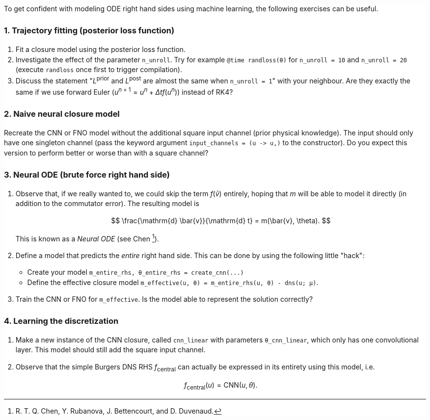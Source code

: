 To get confident with modeling ODE right hand sides using machine learning,
the following exercises can be useful.

### 1. Trajectory fitting (posterior loss function)

1. Fit a closure model using the posterior loss function.
1. Investigate the effect of the parameter `n_unroll`. Try for example
   `@time randloss(θ)` for `n_unroll = 10` and `n_unroll = 20`
   (execute `randloss` once first to trigger compilation).
1. Discuss the statement "$L^\text{prior}$ and $L^\text{post}$ are almost the
   same when `n_unroll = 1`" with your neighbour. Are they exactly the same if
   we use forward Euler ($u^{n + 1} = u^n + \Delta t f(u^n)$) instead of RK4?

### 2. Naive neural closure model

Recreate the CNN or FNO model without the additional square input channel
(prior physical knowledge).
The input should only have one singleton channel (pass the
keyword argument `input_channels = (u -> u,)` to the constructor).
Do you expect this version to perform better or worse than with a square
channel?

### 3. Neural ODE (brute force right hand side)

1. Observe that, if we really wanted to, we could skip the term $f(\bar{v})$
   entirely, hoping that $m$ will be able to model it directly (in addition
   to the commutator error). The resulting model is

   $$
   \frac{\mathrm{d} \bar{v}}{\mathrm{d} t} = m(\bar{v}, \theta).
   $$

   This is known as a _Neural ODE_ (see Chen [^5]).
1. Define a model that predicts the _entire_ right hand side.
   This can be done by using the following little "hack":

   - Create your model `m_entire_rhs, θ_entire_rhs = create_cnn(...)`
   - Define the effective closure model
     `m_effective(u, θ) = m_entire_rhs(u, θ) - dns(u; μ)`.

1. Train the CNN or FNO for `m_effective`.
   Is the model able to represent the solution correctly?

### 4. Learning the discretization

1. Make a new instance of the CNN closure, called `cnn_linear` with parameters
   `θ_cnn_linear`, which only has one convolutional layer.
   This model should still add the square input channel.
1. Observe that the simple Burgers DNS RHS $f_\text{central}$ can actually
   be expressed in its entirety using this model, i.e.

   $$
   f_\text{central}(u) = \mathop{\text{CNN}}(u, \theta).
   $$


[^1]: Antony Jameson,
[^2]: Hugo Melchers, Daan Crommelin, Barry Koren, Vlado Menkovski, Benjamin
[^3]: Z. Li, N. Kovachki, K. Azizzadenesheli, B. Liu, K. Bhattacharya, A.
[^4]: D. P. Kingma and J. Ba.
[^5]: R. T. Q. Chen, Y. Rubanova, J. Bettencourt, and D. Duvenaud.